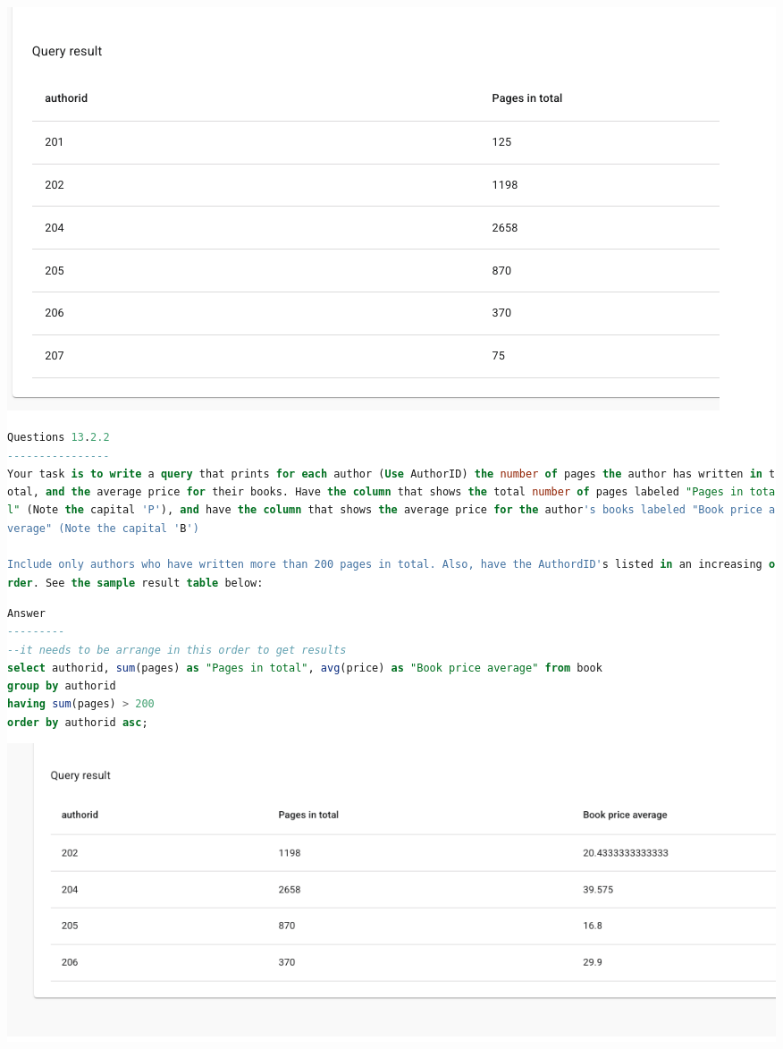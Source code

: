 ![1321](/img/1321.png)

```sql
Questions 13.2.2
----------------
Your task is to write a query that prints for each author (Use AuthorID) the number of pages the author has written in total, and the average price for their books. Have the column that shows the total number of pages labeled "Pages in total" (Note the capital 'P'), and have the column that shows the average price for the author's books labeled "Book price average" (Note the capital 'B')

Include only authors who have written more than 200 pages in total. Also, have the AuthordID's listed in an increasing order. See the sample result table below:  

```

```sql
Answer
---------
--it needs to be arrange in this order to get results
select authorid, sum(pages) as "Pages in total", avg(price) as "Book price average" from book
group by authorid
having sum(pages) > 200
order by authorid asc;
```
![1322](/img/1322.png)
